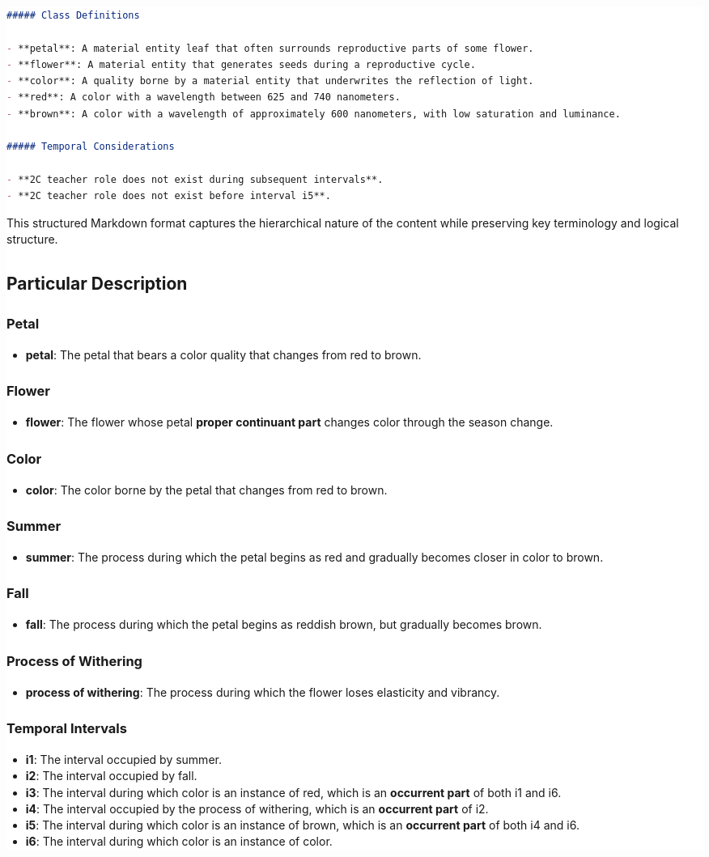 ```markdown
##### Class Definitions

- **petal**: A material entity leaf that often surrounds reproductive parts of some flower.
- **flower**: A material entity that generates seeds during a reproductive cycle.
- **color**: A quality borne by a material entity that underwrites the reflection of light.
- **red**: A color with a wavelength between 625 and 740 nanometers.
- **brown**: A color with a wavelength of approximately 600 nanometers, with low saturation and luminance.

##### Temporal Considerations

- **2C teacher role does not exist during subsequent intervals**.
- **2C teacher role does not exist before interval i5**.
```

This structured Markdown format captures the hierarchical nature of the content while preserving key terminology and logical structure.

## Particular Description

### Petal
- **petal**: The petal that bears a color quality that changes from red to brown.

### Flower
- **flower**: The flower whose petal **proper continuant part** changes color through the season change.

### Color
- **color**: The color borne by the petal that changes from red to brown.

### Summer
- **summer**: The process during which the petal begins as red and gradually becomes closer in color to brown.

### Fall
- **fall**: The process during which the petal begins as reddish brown, but gradually becomes brown.

### Process of Withering
- **process of withering**: The process during which the flower loses elasticity and vibrancy.

### Temporal Intervals
- **i1**: The interval occupied by summer.
- **i2**: The interval occupied by fall.
- **i3**: The interval during which color is an instance of red, which is an **occurrent part** of both i1 and i6.
- **i4**: The interval occupied by the process of withering, which is an **occurrent part** of i2.
- **i5**: The interval during which color is an instance of brown, which is an **occurrent part** of both i4 and i6.
- **i6**: The interval during which color is an instance of color.
